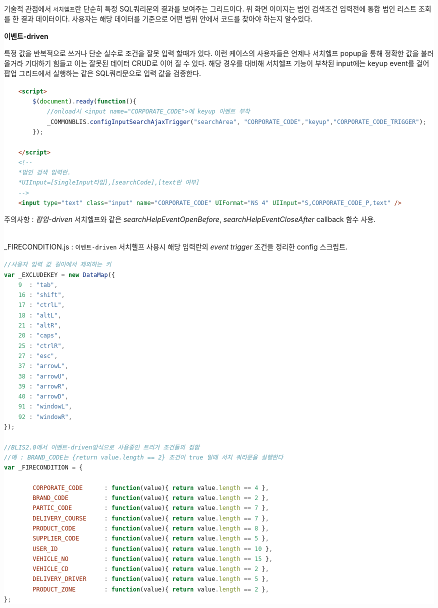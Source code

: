 기술적 관점에서 `서치헬프`란 단순히 특정 SQL쿼리문의 결과를 보여주는 그리드이다. 위 화면 이미지는 법인 검색조건 입력전에 통합 법인 리스트 조회를 한 결과 데이터이다. 사용자는 해당 데이터를 기준으로 어떤 범위 안에서 코드를 찾아야 하는지 알수있다.

**이벤트-driven**

특정 값을 반복적으로 쓰거나 단순 실수로 조건을 잘못 입력 할때가 있다.
이런 케이스의 사용자들은 언제나 서치헬프 popup을 통해 정확한 값을 불러올거라 기대하기 힘들고 이는 잘못된 데이터 CRUD로 이어 질 수 있다. 해당 경우를 대비해 서치헬프 기능이 부착된 input에는 keyup event를 걸어 팝업 그리드에서 실행하는 같은 SQL쿼리문으로 입력 값을 검증한다.

```html
    <script>
        $(document).ready(function(){
            //onload시 <input name="CORPORATE_CODE">에 keyup 이벤트 부착 
            _COMMONBLIS.configInputSearchAjaxTrigger("searchArea", "CORPORATE_CODE","keyup","CORPORATE_CODE_TRIGGER");
        });

    </script>    
    <!-- 
    *법인 검색 입력란.  
    *UIInput=[SingleInput타입],[searchCode],[text란 여부] 
    -->
    <input type="text" class="input" name="CORPORATE_CODE" UIFormat="NS 4" UIInput="S,CORPORATE_CODE_P,text" />
```
주의사항 : *팝업-driven* 서치헬프와 같은 *searchHelpEventOpenBefore*, *searchHelpEventCloseAfter* callback 함수 사용.
<br/><br/>

_FIRECONDITION.js : `이벤트-driven` 서치헬프 사용시 해당 입력란의 *event trigger* 조건을 정리한 config 스크립트.

```javascript 
//사용자 입력 값 길이에서 제외하는 키
var _EXCLUDEKEY = new DataMap({
	9  : "tab",
	16 : "shift",
	17 : "ctrlL",
	18 : "altL",
	21 : "altR",
	20 : "caps",
	25 : "ctrlR",
	27 : "esc",
	37 : "arrowL",
	38 : "arrowU",
	39 : "arrowR",
	40 : "arrowD",
	91 : "windowL",
	92 : "windowR",
});

//BLIS2.0에서 이벤트-driven방식으로 사용중인 트리거 조건들의 집합
//예 : BRAND_CODE는 {return value.length == 2} 조건이 true 일때 서치 쿼리문을 실행한다 
var _FIRECONDITION = {
		
		CORPORATE_CODE      : function(value){ return value.length == 4 },
		BRAND_CODE  	    : function(value){ return value.length == 2 },
		PARTIC_CODE  	    : function(value){ return value.length == 7 },
		DELIVERY_COURSE     : function(value){ return value.length == 7 },
		PRODUCT_CODE 	    : function(value){ return value.length == 8 },
		SUPPLIER_CODE 	    : function(value){ return value.length == 5 },
		USER_ID 	        : function(value){ return value.length == 10 },
		VEHICLE_NO 	        : function(value){ return value.length == 15 },
		VEHICLE_CD 	        : function(value){ return value.length == 2 },
		DELIVERY_DRIVER 	: function(value){ return value.length == 5 },
		PRODUCT_ZONE 	    : function(value){ return value.length == 2 },
};
```